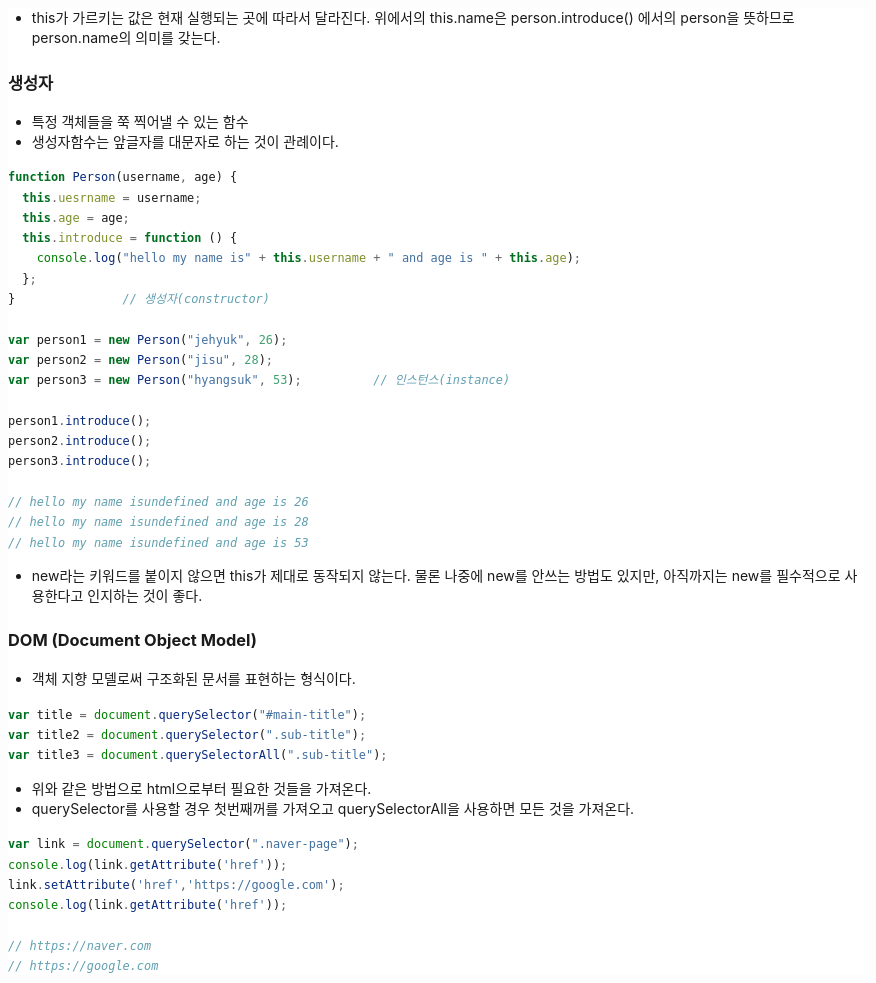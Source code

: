 - this가 가르키는 값은 현재 실행되는 곳에 따라서 달라진다. 위에서의 this.name은 person.introduce() 에서의 person을 뜻하므로 person.name의 의미를 갖는다.

### 생성자

- 특정 객체들을 쭉 찍어낼 수 있는 함수
- 생성자함수는 앞글자를 대문자로 하는 것이 관례이다.

```jsx
function Person(username, age) {             
  this.uesrname = username;
  this.age = age;
  this.introduce = function () {
    console.log("hello my name is" + this.username + " and age is " + this.age);
  };
}               // 생성자(constructor)

var person1 = new Person("jehyuk", 26);    
var person2 = new Person("jisu", 28);
var person3 = new Person("hyangsuk", 53);          // 인스턴스(instance)

person1.introduce();
person2.introduce();
person3.introduce();

// hello my name isundefined and age is 26
// hello my name isundefined and age is 28
// hello my name isundefined and age is 53
```

- new라는 키워드를 붙이지 않으면 this가 제대로 동작되지 않는다. 물론 나중에 new를 안쓰는 방법도 있지만, 아직까지는 new를 필수적으로 사용한다고 인지하는 것이 좋다.

### DOM (Document Object Model)

- 객체 지향 모델로써 구조화된 문서를 표현하는 형식이다.

```jsx
var title = document.querySelector("#main-title");
var title2 = document.querySelector(".sub-title");
var title3 = document.querySelectorAll(".sub-title");
```

- 위와 같은 방법으로 html으로부터 필요한 것들을 가져온다.
- querySelector를 사용할 경우 첫번째꺼를 가져오고 querySelectorAll을 사용하면 모든 것을 가져온다.

```jsx
var link = document.querySelector(".naver-page");
console.log(link.getAttribute('href'));
link.setAttribute('href','https://google.com');
console.log(link.getAttribute('href'));

// https://naver.com
// https://google.com
```
